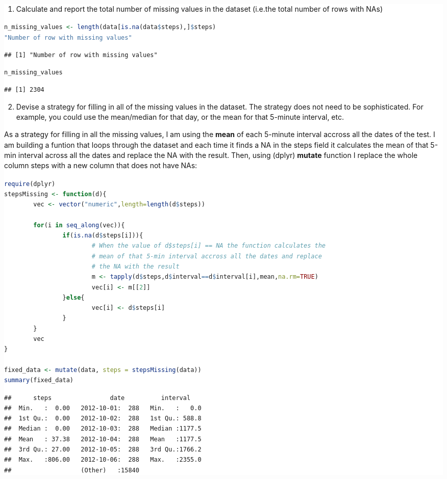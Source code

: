 1) Calculate and report the total number of missing values in the dataset (i.e.the total number of rows with NAs)

```r
n_missing_values <- length(data[is.na(data$steps),]$steps)
"Number of row with missing values"
```

```
## [1] "Number of row with missing values"
```

```r
n_missing_values
```

```
## [1] 2304
```

2) Devise a strategy for filling in all of the missing values in the dataset. The strategy does not need to be sophisticated. For example, you could use the mean/median for that day, or the mean for that 5-minute interval, etc.

As a strategy for filling in all the missing values, I am using the **mean** of each 5-minute interval accross all the dates of the test. I am building a funtion that loops through the dataset and each time it finds a NA in the steps field it calculates the mean of that 5-min interval across all the dates and replace the NA with the result. Then, using (dplyr) **mutate** function I replace the whole column steps with a new column that does not have NAs:


```r
require(dplyr)
stepsMissing <- function(d){
        vec <- vector("numeric",length=length(d$steps))
        
        for(i in seq_along(vec)){
                if(is.na(d$steps[i])){
                        # When the value of d$steps[i] == NA the function calculates the
                        # mean of that 5-min interval accross all the dates and replace
                        # the NA with the result
                        m <- tapply(d$steps,d$interval==d$interval[i],mean,na.rm=TRUE)
                        vec[i] <- m[[2]]
                }else{
                        vec[i] <- d$steps[i]
                }
        }
        vec
}

fixed_data <- mutate(data, steps = stepsMissing(data))
summary(fixed_data)
```

```
##      steps                date          interval     
##  Min.   :  0.00   2012-10-01:  288   Min.   :   0.0  
##  1st Qu.:  0.00   2012-10-02:  288   1st Qu.: 588.8  
##  Median :  0.00   2012-10-03:  288   Median :1177.5  
##  Mean   : 37.38   2012-10-04:  288   Mean   :1177.5  
##  3rd Qu.: 27.00   2012-10-05:  288   3rd Qu.:1766.2  
##  Max.   :806.00   2012-10-06:  288   Max.   :2355.0  
##                   (Other)   :15840
```
